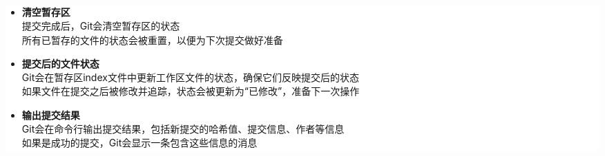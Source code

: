    - **清空暂存区**\
     提交完成后，Git会清空暂存区的状态\
	 所有已暂存的文件的状态会被重置，以便为下次提交做好准备

   - **提交后的文件状态**\
     Git会在暂存区index文件中更新工作区文件的状态，确保它们反映提交后的状态\
	 如果文件在提交之后被修改并追踪，状态会被更新为“已修改”，准备下一次操作

   - **输出提交结果**\
     Git会在命令行输出提交结果，包括新提交的哈希值、提交信息、作者等信息\
	 如果是成功的提交，Git会显示一条包含这些信息的消息
